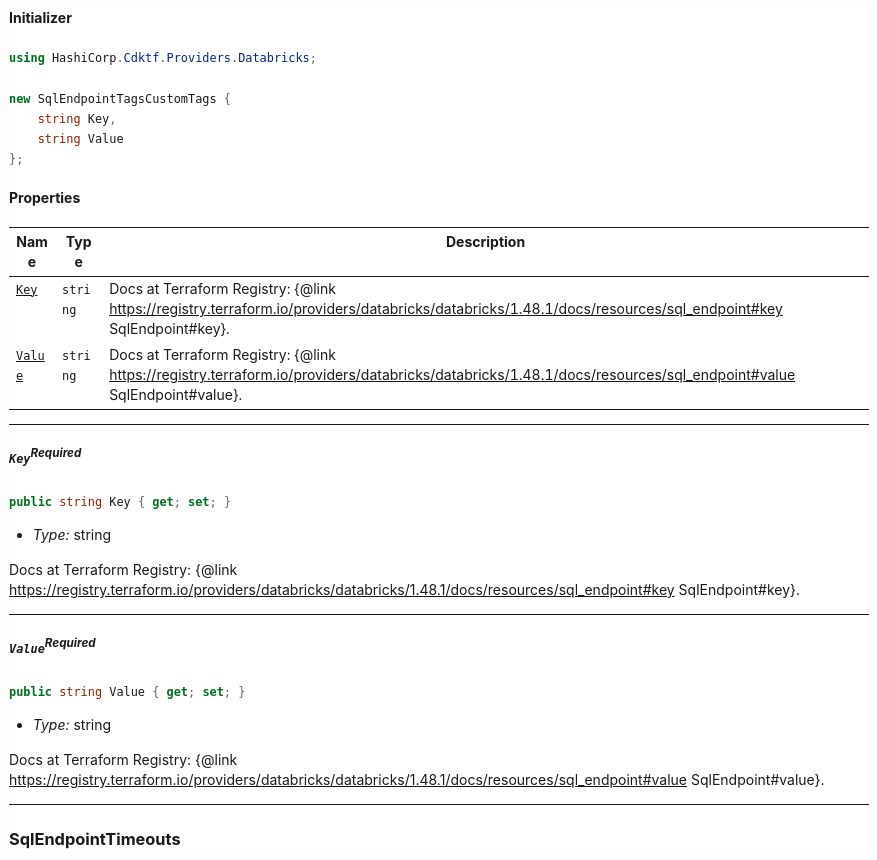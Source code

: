 #### Initializer <a name="Initializer" id="@cdktf/provider-databricks.sqlEndpoint.SqlEndpointTagsCustomTags.Initializer"></a>

```csharp
using HashiCorp.Cdktf.Providers.Databricks;

new SqlEndpointTagsCustomTags {
    string Key,
    string Value
};
```

#### Properties <a name="Properties" id="Properties"></a>

| **Name** | **Type** | **Description** |
| --- | --- | --- |
| <code><a href="#@cdktf/provider-databricks.sqlEndpoint.SqlEndpointTagsCustomTags.property.key">Key</a></code> | <code>string</code> | Docs at Terraform Registry: {@link https://registry.terraform.io/providers/databricks/databricks/1.48.1/docs/resources/sql_endpoint#key SqlEndpoint#key}. |
| <code><a href="#@cdktf/provider-databricks.sqlEndpoint.SqlEndpointTagsCustomTags.property.value">Value</a></code> | <code>string</code> | Docs at Terraform Registry: {@link https://registry.terraform.io/providers/databricks/databricks/1.48.1/docs/resources/sql_endpoint#value SqlEndpoint#value}. |

---

##### `Key`<sup>Required</sup> <a name="Key" id="@cdktf/provider-databricks.sqlEndpoint.SqlEndpointTagsCustomTags.property.key"></a>

```csharp
public string Key { get; set; }
```

- *Type:* string

Docs at Terraform Registry: {@link https://registry.terraform.io/providers/databricks/databricks/1.48.1/docs/resources/sql_endpoint#key SqlEndpoint#key}.

---

##### `Value`<sup>Required</sup> <a name="Value" id="@cdktf/provider-databricks.sqlEndpoint.SqlEndpointTagsCustomTags.property.value"></a>

```csharp
public string Value { get; set; }
```

- *Type:* string

Docs at Terraform Registry: {@link https://registry.terraform.io/providers/databricks/databricks/1.48.1/docs/resources/sql_endpoint#value SqlEndpoint#value}.

---

### SqlEndpointTimeouts <a name="SqlEndpointTimeouts" id="@cdktf/provider-databricks.sqlEndpoint.SqlEndpointTimeouts"></a>

